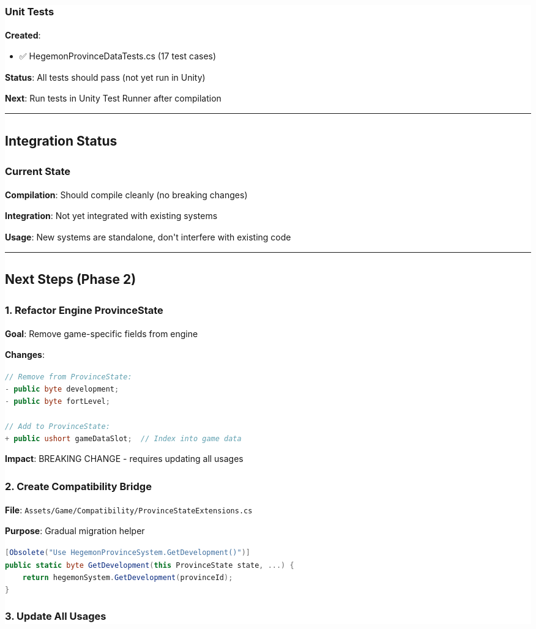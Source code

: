 ### Unit Tests

**Created**:
- ✅ HegemonProvinceDataTests.cs (17 test cases)

**Status**: All tests should pass (not yet run in Unity)

**Next**: Run tests in Unity Test Runner after compilation

---

## Integration Status

### Current State

**Compilation**: Should compile cleanly (no breaking changes)

**Integration**: Not yet integrated with existing systems

**Usage**: New systems are standalone, don't interfere with existing code

---

## Next Steps (Phase 2)

### 1. Refactor Engine ProvinceState

**Goal**: Remove game-specific fields from engine

**Changes**:
```csharp
// Remove from ProvinceState:
- public byte development;
- public byte fortLevel;

// Add to ProvinceState:
+ public ushort gameDataSlot;  // Index into game data
```

**Impact**: BREAKING CHANGE - requires updating all usages

### 2. Create Compatibility Bridge

**File**: `Assets/Game/Compatibility/ProvinceStateExtensions.cs`

**Purpose**: Gradual migration helper

```csharp
[Obsolete("Use HegemonProvinceSystem.GetDevelopment()")]
public static byte GetDevelopment(this ProvinceState state, ...) {
    return hegemonSystem.GetDevelopment(provinceId);
}
```

### 3. Update All Usages
